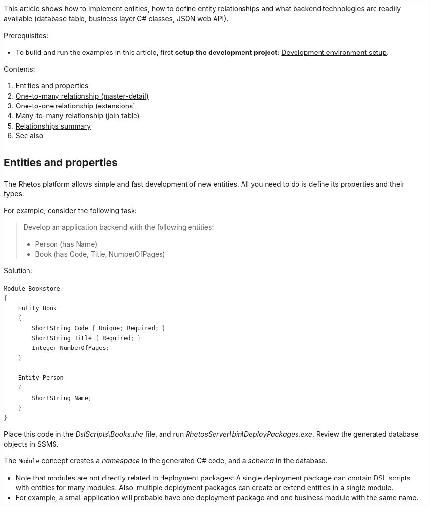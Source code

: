 This article shows how to implement entities,
how to define entity relationships and what backend technologies are readily available
(database table, business layer C# classes, JSON web API).

Prerequisites:

* To build and run the examples in this article, first **setup the development project**: [Development environment setup](https://github.com/Rhetos/Rhetos/wiki/Development-environment-setup).

Contents:

1. [Entities and properties](#entities-and-properties)
2. [One-to-many relationship (master-detail)](#one-to-many-relationship-master-detail)
3. [One-to-one relationship (extensions)](#one-to-one-relationship-extensions)
4. [Many-to-many relationship (join table)](#many-to-many-relationship-join-table)
5. [Relationships summary](#relationships-summary)
6. [See also](#see-also)

## Entities and properties

The Rhetos platform allows simple and fast development of new entities.
All you need to do is define its properties and their types.

For example, consider the following task:

> Develop an application backend with the following entities:
> * Person (has Name)
> * Book (has Code, Title, NumberOfPages)

Solution:

```C
Module Bookstore
{
    Entity Book
    {
        ShortString Code { Unique; Required; }
        ShortString Title { Required; }
        Integer NumberOfPages;
    }

    Entity Person
    {
        ShortString Name;
    }
}
```

Place this code in the *DslScripts\Books.rhe*  file, and run *RhetosServer\bin\DeployPackages.exe*.
Review the generated database objects in SSMS.

The `Module` concept creates a *namespace* in the generated C# code, and a *schema* in the database.

* Note that modules are not directly related to deployment packages:
  A single deployment package can contain DSL scripts with entities for many modules.
  Also, multiple deployment packages can create or extend entities in a single module.
* For example, a small application will probable have one deployment package and one business module with the same name.
